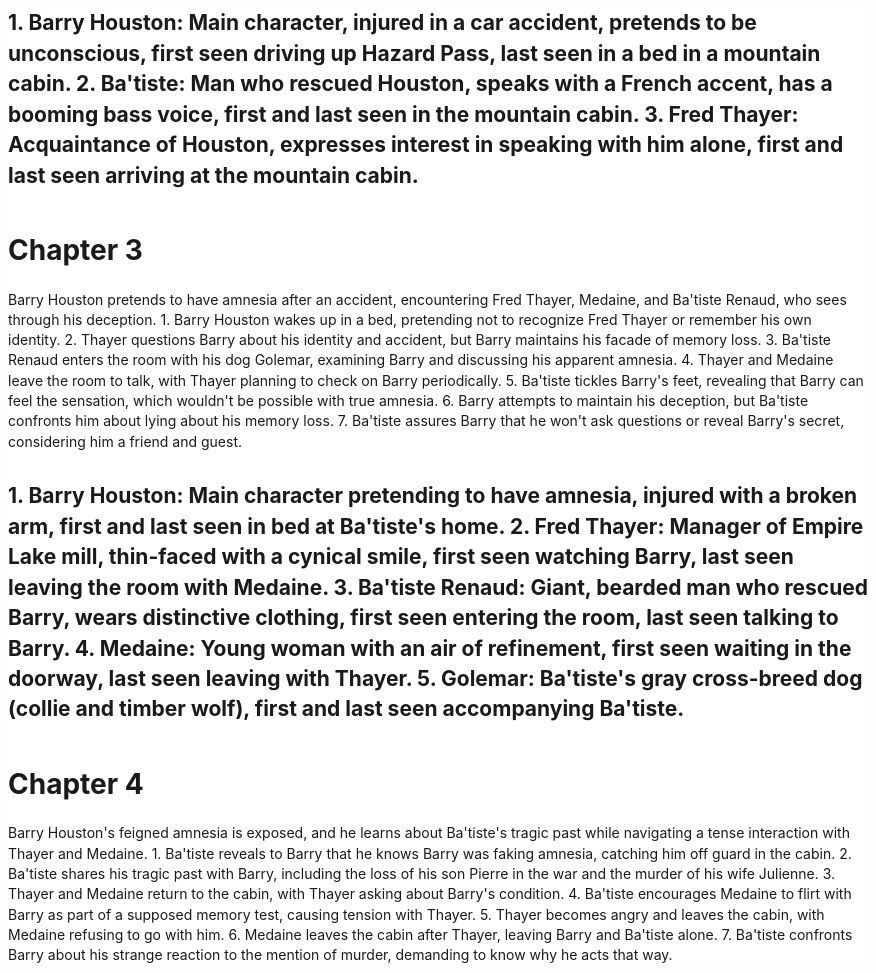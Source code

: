 <characters>1. Barry Houston: Main character, injured in a car accident, pretends to be unconscious, first seen driving up Hazard Pass, last seen in a bed in a mountain cabin.
2. Ba'tiste: Man who rescued Houston, speaks with a French accent, has a booming bass voice, first and last seen in the mountain cabin.
3. Fred Thayer: Acquaintance of Houston, expresses interest in speaking with him alone, first and last seen arriving at the mountain cabin.</characters>
----------------
# Chapter 3
<synopsis>
Barry Houston pretends to have amnesia after an accident, encountering Fred Thayer, Medaine, and Ba'tiste Renaud, who sees through his deception.
</synopsis>

<events>
1. Barry Houston wakes up in a bed, pretending not to recognize Fred Thayer or remember his own identity.
2. Thayer questions Barry about his identity and accident, but Barry maintains his facade of memory loss.
3. Ba'tiste Renaud enters the room with his dog Golemar, examining Barry and discussing his apparent amnesia.
4. Thayer and Medaine leave the room to talk, with Thayer planning to check on Barry periodically.
5. Ba'tiste tickles Barry's feet, revealing that Barry can feel the sensation, which wouldn't be possible with true amnesia.
6. Barry attempts to maintain his deception, but Ba'tiste confronts him about lying about his memory loss.
7. Ba'tiste assures Barry that he won't ask questions or reveal Barry's secret, considering him a friend and guest.
</events>

<characters>1. Barry Houston: Main character pretending to have amnesia, injured with a broken arm, first and last seen in bed at Ba'tiste's home.
2. Fred Thayer: Manager of Empire Lake mill, thin-faced with a cynical smile, first seen watching Barry, last seen leaving the room with Medaine.
3. Ba'tiste Renaud: Giant, bearded man who rescued Barry, wears distinctive clothing, first seen entering the room, last seen talking to Barry.
4. Medaine: Young woman with an air of refinement, first seen waiting in the doorway, last seen leaving with Thayer.
5. Golemar: Ba'tiste's gray cross-breed dog (collie and timber wolf), first and last seen accompanying Ba'tiste.</characters>
----------------
# Chapter 4
<synopsis>
Barry Houston's feigned amnesia is exposed, and he learns about Ba'tiste's tragic past while navigating a tense interaction with Thayer and Medaine.
</synopsis>

<events>
1. Ba'tiste reveals to Barry that he knows Barry was faking amnesia, catching him off guard in the cabin.
2. Ba'tiste shares his tragic past with Barry, including the loss of his son Pierre in the war and the murder of his wife Julienne.
3. Thayer and Medaine return to the cabin, with Thayer asking about Barry's condition.
4. Ba'tiste encourages Medaine to flirt with Barry as part of a supposed memory test, causing tension with Thayer.
5. Thayer becomes angry and leaves the cabin, with Medaine refusing to go with him.
6. Medaine leaves the cabin after Thayer, leaving Barry and Ba'tiste alone.
7. Ba'tiste confronts Barry about his strange reaction to the mention of murder, demanding to know why he acts that way.
</events>
